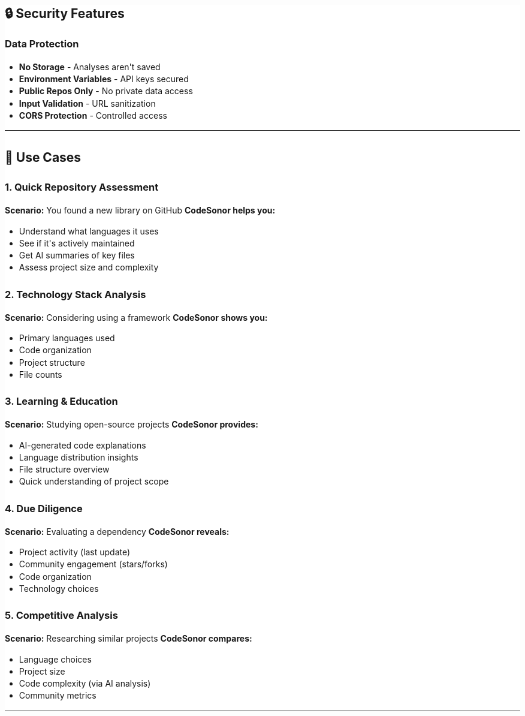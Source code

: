 
## 🔒 Security Features

### Data Protection
- **No Storage** - Analyses aren't saved
- **Environment Variables** - API keys secured
- **Public Repos Only** - No private data access
- **Input Validation** - URL sanitization
- **CORS Protection** - Controlled access

---

## 📱 Use Cases

### 1. Quick Repository Assessment
**Scenario:** You found a new library on GitHub
**CodeSonor helps you:**
- Understand what languages it uses
- See if it's actively maintained
- Get AI summaries of key files
- Assess project size and complexity

### 2. Technology Stack Analysis
**Scenario:** Considering using a framework
**CodeSonor shows you:**
- Primary languages used
- Code organization
- Project structure
- File counts

### 3. Learning & Education
**Scenario:** Studying open-source projects
**CodeSonor provides:**
- AI-generated code explanations
- Language distribution insights
- File structure overview
- Quick understanding of project scope

### 4. Due Diligence
**Scenario:** Evaluating a dependency
**CodeSonor reveals:**
- Project activity (last update)
- Community engagement (stars/forks)
- Code organization
- Technology choices

### 5. Competitive Analysis
**Scenario:** Researching similar projects
**CodeSonor compares:**
- Language choices
- Project size
- Code complexity (via AI analysis)
- Community metrics

---